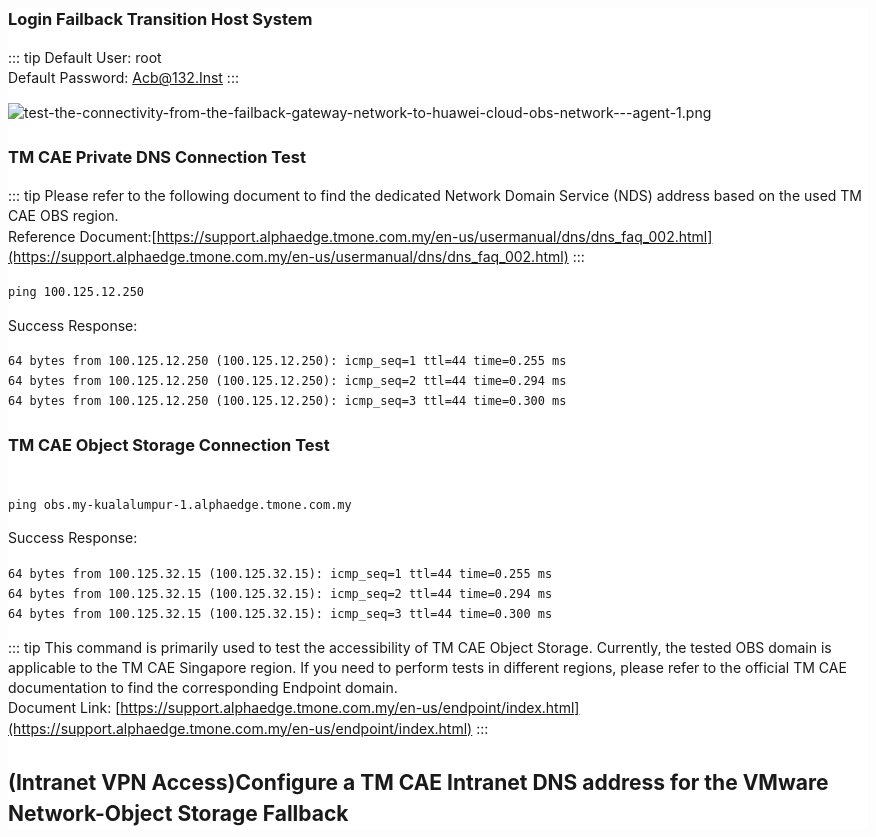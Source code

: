 ### Login Failback Transition Host System

::: tip
Default User: root  
Default Password: Acb@132.Inst
:::

![test-the-connectivity-from-the-failback-gateway-network-to-huawei-cloud-obs-network---agent-1.png](./images/test-the-connectivity-from-the-failback-gateway-network-to-huawei-cloud-obs-network---agent-1.png)

### TM CAE Private DNS Connection Test

::: tip
Please refer to the following document to find the dedicated Network Domain Service (NDS) address based on the used TM CAE OBS region.  
Reference Document:[https://support.alphaedge.tmone.com.my/en-us/usermanual/dns/dns_faq_002.html](https://support.alphaedge.tmone.com.my/en-us/usermanual/dns/dns_faq_002.html)
:::

```shell
ping 100.125.12.250
```

Success Response:

```
64 bytes from 100.125.12.250 (100.125.12.250): icmp_seq=1 ttl=44 time=0.255 ms
64 bytes from 100.125.12.250 (100.125.12.250): icmp_seq=2 ttl=44 time=0.294 ms
64 bytes from 100.125.12.250 (100.125.12.250): icmp_seq=3 ttl=44 time=0.300 ms
```

### TM CAE Object Storage Connection Test

```shell

ping obs.my-kualalumpur-1.alphaedge.tmone.com.my

```

Success Response:

```
64 bytes from 100.125.32.15 (100.125.32.15): icmp_seq=1 ttl=44 time=0.255 ms
64 bytes from 100.125.32.15 (100.125.32.15): icmp_seq=2 ttl=44 time=0.294 ms
64 bytes from 100.125.32.15 (100.125.32.15): icmp_seq=3 ttl=44 time=0.300 ms
```

::: tip
This command is primarily used to test the accessibility of TM CAE Object Storage. Currently, the tested OBS domain is applicable to the TM CAE Singapore region. If you need to perform tests in different regions, please refer to the official TM CAE documentation to find the corresponding Endpoint domain.  
Document Link: [https://support.alphaedge.tmone.com.my/en-us/endpoint/index.html](https://support.alphaedge.tmone.com.my/en-us/endpoint/index.html)
:::

## (Intranet VPN Access)Configure a TM CAE Intranet DNS address for the VMware Network-Object Storage Fallback
